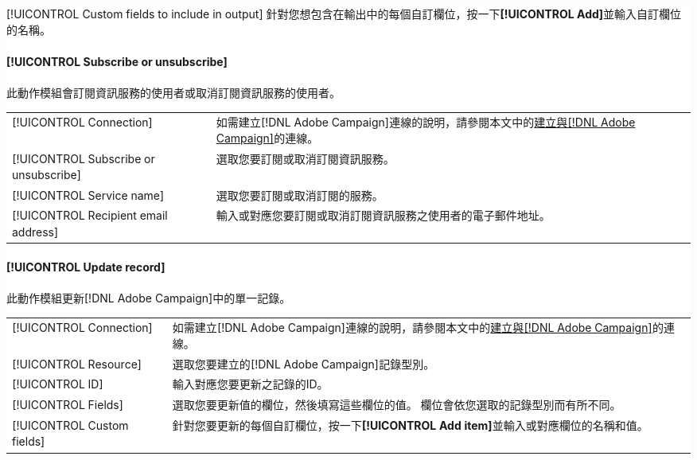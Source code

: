   </tr> 
  <tr> 
   <td role="rowheader">[!UICONTROL Custom fields to include in output]</td> 
   <td>針對您想包含在輸出中的每個自訂欄位，按一下<b>[!UICONTROL Add]</b>並輸入自訂欄位的名稱。</td> 
  </tr> 
 </tbody> 
</table>


#### [!UICONTROL Subscribe or unsubscribe]

此動作模組會訂閱資訊服務的使用者或取消訂閱資訊服務的使用者。

<table style="table-layout:auto"> 
 <col> 
 <col> 
 <tbody> 
  <tr> 
   <td role="rowheader">[!UICONTROL Connection]</td>
   <td>如需建立[!DNL Adobe Campaign]連線的說明，請參閱本文中的<a href="#connect-adobe-campaign-to-adobe-workfront-fusion" class="MCXref xref" >建立與[!DNL Adobe Campaign]</a>的連線。</td> 
  </tr> 
  <tr> 
   <td role="rowheader">[!UICONTROL Subscribe or unsubscribe]</td> 
   <td>選取您要訂閱或取消訂閱資訊服務。</td> 
  </tr> 
  <tr> 
   <td role="rowheader">[!UICONTROL Service name]</td> 
   <td>選取您要訂閱或取消訂閱的服務。</td> 
  </tr> 
  <tr> 
   <td role="rowheader">[!UICONTROL Recipient email address] </td> 
   <td>輸入或對應您要訂閱或取消訂閱資訊服務之使用者的電子郵件地址。</td> 
  </tr> 
 </tbody> 
</table>

#### [!UICONTROL Update record]

此動作模組更新[!DNL Adobe Campaign]中的單一記錄。

<table style="table-layout:auto"> 
 <col> 
 <col> 
 <tbody> 
  <tr> 
   <td role="rowheader">[!UICONTROL Connection]</td>
   <td>如需建立[!DNL Adobe Campaign]連線的說明，請參閱本文中的<a href="#connect-adobe-campaign-to-adobe-workfront-fusion" class="MCXref xref" >建立與[!DNL Adobe Campaign]</a>的連線。</td> 
  </tr> 
  <tr> 
   <td role="rowheader">[!UICONTROL Resource]</td> 
   <td>選取您要建立的[!DNL Adobe Campaign]記錄型別。</td> 
  </tr> 
    <tr> 
   <td role="rowheader">[!UICONTROL ID] </td> 
   <td>輸入對應您要更新之記錄的ID。</td> 
  </tr> 
<tr> 
   <td role="rowheader">[!UICONTROL Fields] </td> 
   <td>選取您要更新值的欄位，然後填寫這些欄位的值。 欄位會依您選取的記錄型別而有所不同。</td> 
  </tr> 
  <tr> 
   <td role="rowheader">[!UICONTROL Custom fields]</td> 
   <td> 針對您要更新的每個自訂欄位，按一下<b>[!UICONTROL Add item]</b>並輸入或對應欄位的名稱和值。 </td> 
  </tr> 
